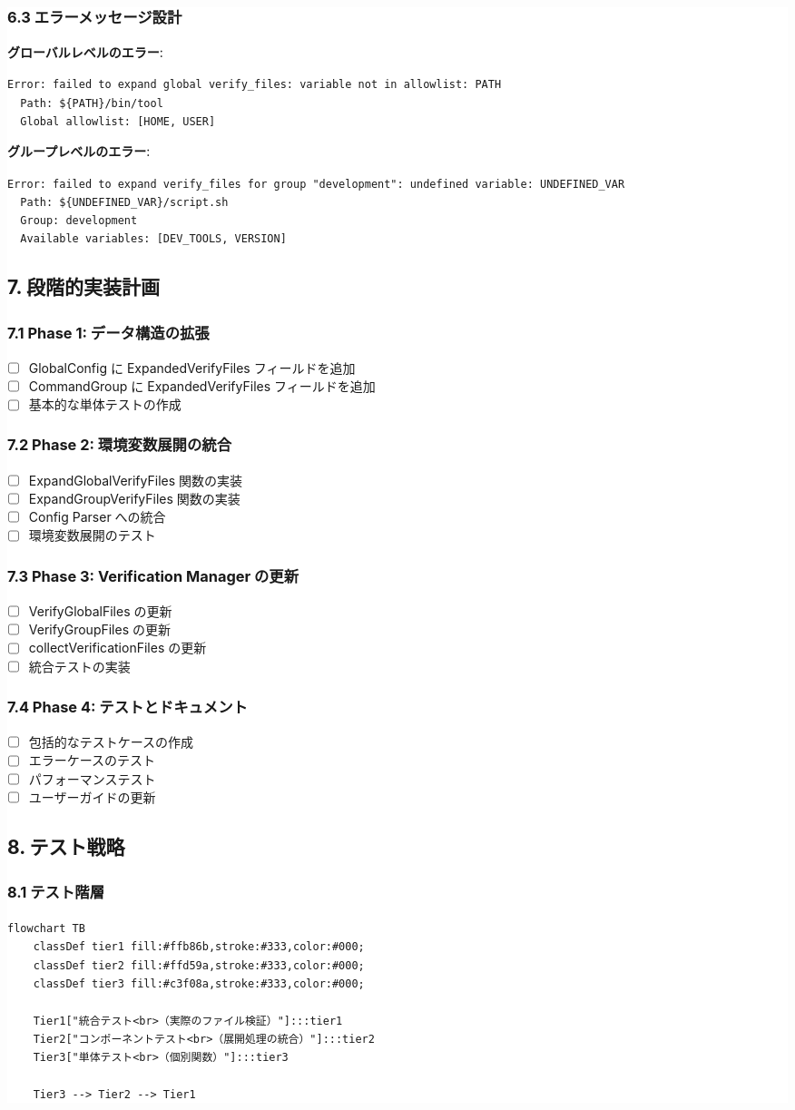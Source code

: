 ### 6.3 エラーメッセージ設計

**グローバルレベルのエラー**:
```
Error: failed to expand global verify_files: variable not in allowlist: PATH
  Path: ${PATH}/bin/tool
  Global allowlist: [HOME, USER]
```

**グループレベルのエラー**:
```
Error: failed to expand verify_files for group "development": undefined variable: UNDEFINED_VAR
  Path: ${UNDEFINED_VAR}/script.sh
  Group: development
  Available variables: [DEV_TOOLS, VERSION]
```

## 7. 段階的実装計画

### 7.1 Phase 1: データ構造の拡張

- [ ] GlobalConfig に ExpandedVerifyFiles フィールドを追加
- [ ] CommandGroup に ExpandedVerifyFiles フィールドを追加
- [ ] 基本的な単体テストの作成

### 7.2 Phase 2: 環境変数展開の統合

- [ ] ExpandGlobalVerifyFiles 関数の実装
- [ ] ExpandGroupVerifyFiles 関数の実装
- [ ] Config Parser への統合
- [ ] 環境変数展開のテスト

### 7.3 Phase 3: Verification Manager の更新

- [ ] VerifyGlobalFiles の更新
- [ ] VerifyGroupFiles の更新
- [ ] collectVerificationFiles の更新
- [ ] 統合テストの実装

### 7.4 Phase 4: テストとドキュメント

- [ ] 包括的なテストケースの作成
- [ ] エラーケースのテスト
- [ ] パフォーマンステスト
- [ ] ユーザーガイドの更新

## 8. テスト戦略

### 8.1 テスト階層

```mermaid
flowchart TB
    classDef tier1 fill:#ffb86b,stroke:#333,color:#000;
    classDef tier2 fill:#ffd59a,stroke:#333,color:#000;
    classDef tier3 fill:#c3f08a,stroke:#333,color:#000;

    Tier1["統合テスト<br>（実際のファイル検証）"]:::tier1
    Tier2["コンポーネントテスト<br>（展開処理の統合）"]:::tier2
    Tier3["単体テスト<br>（個別関数）"]:::tier3

    Tier3 --> Tier2 --> Tier1
```
